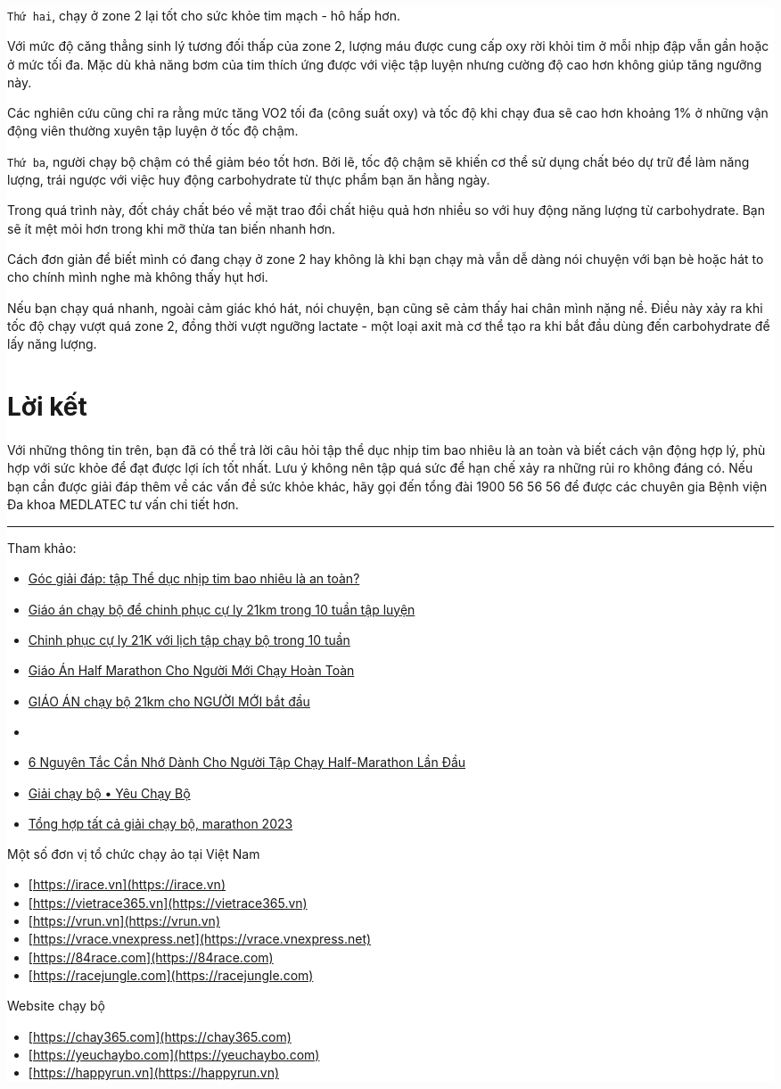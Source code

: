 `Thứ hai`, chạy ở zone 2 lại tốt cho sức khỏe tim mạch - hô hấp hơn.

Với mức độ căng thẳng sinh lý tương đối thấp của zone 2, lượng máu được cung cấp oxy rời khỏi tim ở mỗi nhịp đập vẫn gần hoặc ở mức tối đa. Mặc dù khả năng bơm của tim thích ứng được với việc tập luyện nhưng cường độ cao hơn không giúp tăng ngưỡng này. 

Các nghiên cứu cũng chỉ ra rằng mức tăng VO2 tối đa (công suất oxy) và tốc độ khi chạy đua sẽ cao hơn khoảng 1% ở những vận động viên thường xuyên tập luyện ở tốc độ chậm.

`Thứ ba`, người chạy bộ chậm có thể giảm béo tốt hơn. Bởi lẽ, tốc độ chậm sẽ khiến cơ thể sử dụng chất béo dự trữ để làm năng lượng, trái ngược với việc huy động carbohydrate từ thực phẩm bạn ăn hằng ngày.

Trong quá trình này, đốt cháy chất béo về mặt trao đổi chất hiệu quả hơn nhiều so với huy động năng lượng từ carbohydrate. Bạn sẽ ít mệt mỏi hơn trong khi mỡ thừa tan biến nhanh hơn.

Cách đơn giản để biết mình có đang chạy ở zone 2 hay không là khi bạn chạy mà vẫn dễ dàng nói chuyện với bạn bè hoặc hát to cho chính mình nghe mà không thấy hụt hơi.

Nếu bạn chạy quá nhanh, ngoài cảm giác khó hát, nói chuyện, bạn cũng sẽ cảm thấy hai chân mình nặng nề. Điều này xảy ra khi tốc độ chạy vượt quá zone 2, đồng thời vượt ngưỡng lactate - một loại axit mà cơ thể tạo ra khi bắt đầu dùng đến carbohydrate để lấy năng lượng.

# Lời kết

Với những thông tin trên, bạn đã có thể trả lời câu hỏi tập thể dục nhịp tim bao nhiêu là an toàn và biết cách vận động hợp lý, phù hợp với sức khỏe để đạt được lợi ích tốt nhất. Lưu ý không nên tập quá sức để hạn chế xảy ra những rủi ro không đáng có. Nếu bạn cần được giải đáp thêm về các vấn đề sức khỏe khác, hãy gọi đến tổng đài 1900 56 56 56 để được các chuyên gia Bệnh viện Đa khoa MEDLATEC tư vấn chi tiết hơn.

-----
Tham khảo:
- [Góc giải đáp: tập Thể dục nhịp tim bao nhiêu là an toàn?](https://medlatec.vn/tin-tuc/goc-giai-dap-tap-the-duc-nhip-tim-bao-nhieu-la-an-toan-s63-n26300)
- [Giáo án chạy bộ để chinh phục cự ly 21km trong 10 tuần tập luyện](https://irace.vn/giao-an-chay-bo-de-chinh-phuc-cu-ly-21km-trong-10-tuan-tap-luyen/)
- [Chinh phục cự ly 21K với lịch tập chạy bộ trong 10 tuần](https://irace.vn/chinh-phuc-cu-ly-21k-voi-lich-tap-chay-bo-trong-10-tuan/)
- [Giáo Án Half Marathon Cho Người Mới Chạy Hoàn Toàn](https://chay365.com/giao-an-half-marathon-cho-nguoi-moi-chay-hoan-toan/)
- [GIÁO ÁN chạy bộ 21km cho NGƯỜI MỚI bắt đầu](https://youtu.be/PAZ9lvqhADA)
- []()
- [6 Nguyên Tắc Cần Nhớ Dành Cho Người Tập Chạy Half-Marathon Lần Đầu](https://irace.vn/6-nguyen-tac-danh-cho-nguoi-tap-chay-half-marathon-lan-dau/)

- [Giải chạy bộ • Yêu Chạy Bộ](https://yeuchaybo.com/lich-cac-giai-chay-bo-o-viet-nam/)
- [Tổng hợp tất cả giải chạy bộ, marathon 2023](https://happyrun.vn/blogs/tap-luyen/giai-chay-marathon-2023)

Một số đơn vị tổ chức chạy ảo tại Việt Nam
- [https://irace.vn](https://irace.vn)
- [https://vietrace365.vn](https://vietrace365.vn)
- [https://vrun.vn](https://vrun.vn)
- [https://vrace.vnexpress.net](https://vrace.vnexpress.net)
- [https://84race.com](https://84race.com)
- [https://racejungle.com](https://racejungle.com)


Website chạy bộ
- [https://chay365.com](https://chay365.com)
- [https://yeuchaybo.com](https://yeuchaybo.com)
- [https://happyrun.vn](https://happyrun.vn)